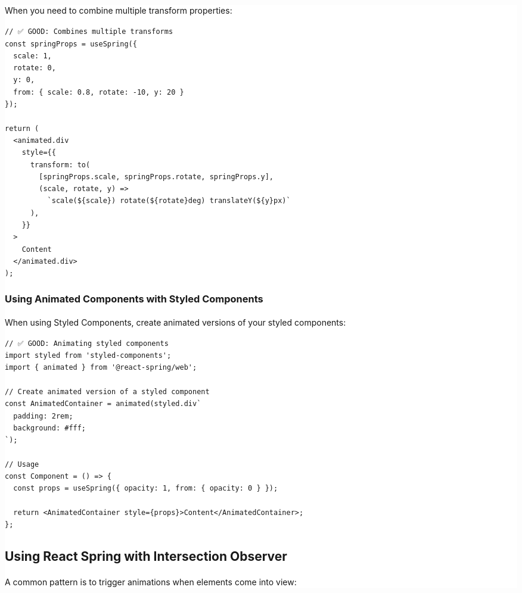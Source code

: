 When you need to combine multiple transform properties:

```tsx
// ✅ GOOD: Combines multiple transforms
const springProps = useSpring({
  scale: 1,
  rotate: 0,
  y: 0,
  from: { scale: 0.8, rotate: -10, y: 20 }
});

return (
  <animated.div
    style={{
      transform: to(
        [springProps.scale, springProps.rotate, springProps.y],
        (scale, rotate, y) => 
          `scale(${scale}) rotate(${rotate}deg) translateY(${y}px)`
      ),
    }}
  >
    Content
  </animated.div>
);
```

### Using Animated Components with Styled Components

When using Styled Components, create animated versions of your styled components:

```tsx
// ✅ GOOD: Animating styled components
import styled from 'styled-components';
import { animated } from '@react-spring/web';

// Create animated version of a styled component
const AnimatedContainer = animated(styled.div`
  padding: 2rem;
  background: #fff;
`);

// Usage
const Component = () => {
  const props = useSpring({ opacity: 1, from: { opacity: 0 } });
  
  return <AnimatedContainer style={props}>Content</AnimatedContainer>;
};
```

## Using React Spring with Intersection Observer

A common pattern is to trigger animations when elements come into view:
